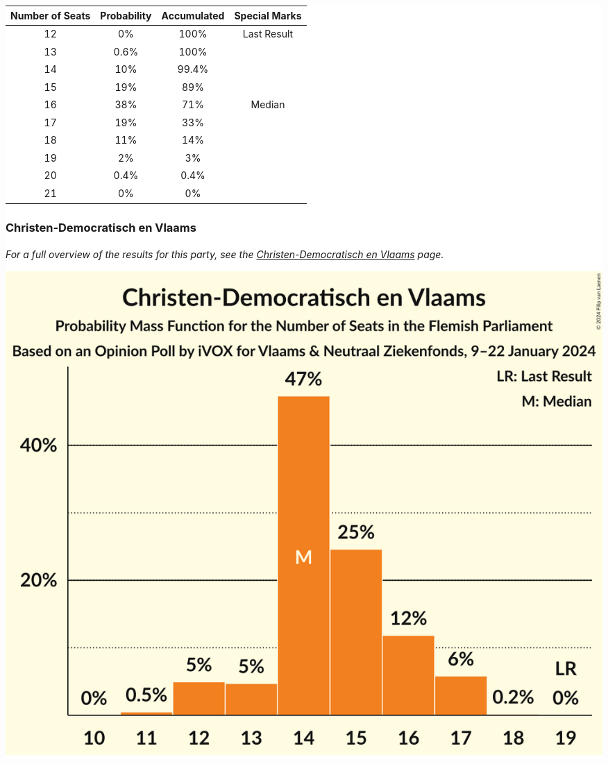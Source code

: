 | Number of Seats | Probability | Accumulated | Special Marks |
|:---------------:|:-----------:|:-----------:|:-------------:|
| 12 | 0% | 100% | Last Result |
| 13 | 0.6% | 100% |  |
| 14 | 10% | 99.4% |  |
| 15 | 19% | 89% |  |
| 16 | 38% | 71% | Median |
| 17 | 19% | 33% |  |
| 18 | 11% | 14% |  |
| 19 | 2% | 3% |  |
| 20 | 0.4% | 0.4% |  |
| 21 | 0% | 0% |  |

### Christen-Democratisch en Vlaams

*For a full overview of the results for this party, see the [Christen-Democratisch en Vlaams](party-christen-democratischenvlaams.html) page.*

![Graph with seats probability mass function not yet produced](2024-01-22-iVOX-seats-pmf-christen-democratischenvlaams.png "Seats Probability Mass Function")
